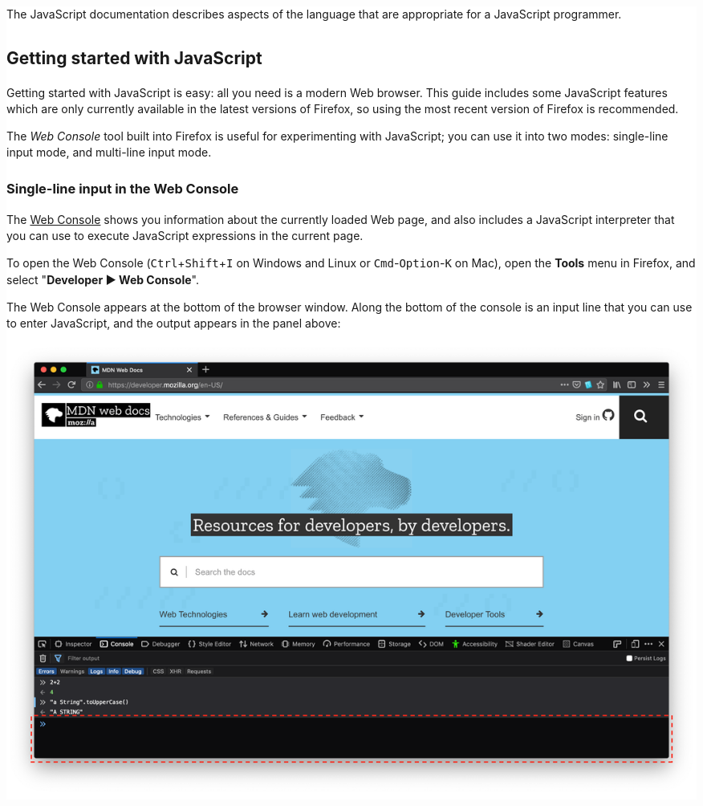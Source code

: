 The JavaScript documentation describes aspects of the language that are
appropriate for a JavaScript programmer.

## Getting started with JavaScript

Getting started with JavaScript is easy: all you need is a modern Web browser.
This guide includes some JavaScript features which are only currently available
in the latest versions of Firefox, so using the most recent version of Firefox
is recommended.

The _Web Console_ tool built into Firefox is useful for experimenting with
JavaScript; you can use it into two modes: single-line input mode, and
multi-line input mode.

### Single-line input in the Web Console

The [Web Console](/en-US/docs/Tools/Web_Console) shows you information about the
currently loaded Web page, and also includes a JavaScript interpreter that you
can use to execute JavaScript expressions in the current page.

To open the Web Console (<kbd>Ctrl</kbd>+<kbd>Shift</kbd>+<kbd>I</kbd> on
Windows and Linux or <kbd>Cmd</kbd>-<kbd>Option</kbd>-<kbd>K</kbd> on Mac), open
the **Tools** menu in Firefox, and select "**Developer ▶ Web Console**".

The Web Console appears at the bottom of the browser window. Along the bottom of
the console is an input line that you can use to enter JavaScript, and the
output appears in the panel above:

![](2019-04-04_00-15-29.png)
